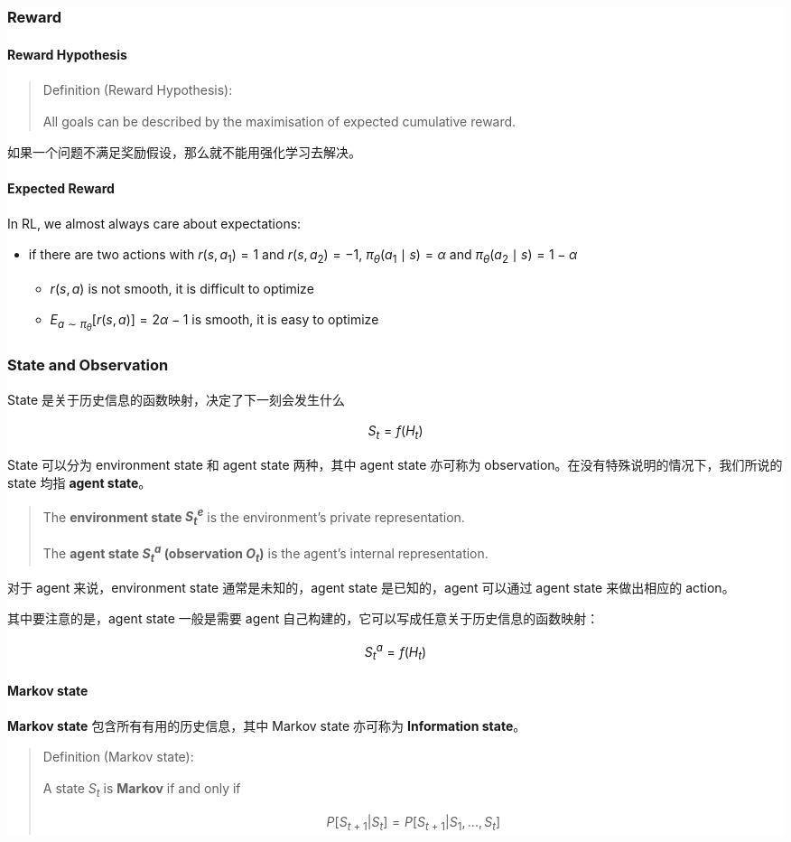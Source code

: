 ### Reward

#### Reward Hypothesis

>Definition (Reward Hypothesis):
>
>All goals can be described by the maximisation of expected cumulative reward.

如果一个问题不满足奖励假设，那么就不能用强化学习去解决。



#### Expected Reward

In RL, we almost always care about expectations:

- if there are two actions with $r(s,a_1)=1$ and $r(s,a_2)=-1$,  $\pi_\theta(a_1 \mid s)=\alpha$ and $\pi_\theta(a_2 \mid s)=1-\alpha$

  - $r(s,a)$ is not smooth, it is difficult to optimize

  - $E_{a \sim \pi_\theta}[r(s,a)] = 2\alpha - 1$ is smooth, it is easy to optimize



### State and Observation

State 是关于历史信息的函数映射，决定了下一刻会发生什么



$$
S_t =f(H_t)
$$



State 可以分为 environment state 和 agent state 两种，其中 agent state 亦可称为 observation。在没有特殊说明的情况下，我们所说的 state 均指 **agent state**。

> The **environment state $S_t^e$** is the environment’s private representation.
>
> The **agent state $S_t^a$ (observation $O_t$)** is the agent’s internal representation.

对于 agent 来说，environment state 通常是未知的，agent state 是已知的，agent 可以通过 agent state 来做出相应的 action。



其中要注意的是，agent state 一般是需要 agent 自己构建的，它可以写成任意关于历史信息的函数映射：



$$
S_t^a =f(H_t)
$$



#### Markov state

**Markov state** 包含所有有用的历史信息，其中 Markov state 亦可称为 **Information state**。

> Definition (Markov state):
>
> A state $S_t$ is **Markov** if and only if
>
> 
> $$
> P[S_{t+1} | S_t] = P[S_{t+1} | S_1,...,S_t]
> $$
